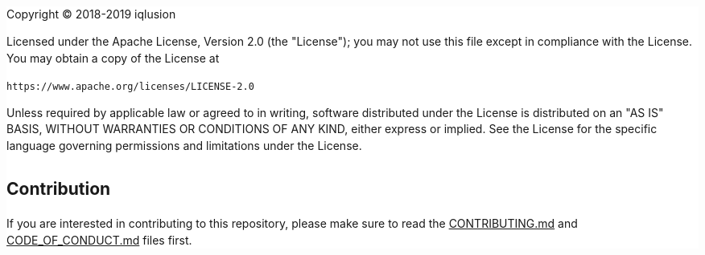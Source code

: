 Copyright © 2018-2019 iqlusion

Licensed under the Apache License, Version 2.0 (the "License");
you may not use this file except in compliance with the License.
You may obtain a copy of the License at

    https://www.apache.org/licenses/LICENSE-2.0

Unless required by applicable law or agreed to in writing, software
distributed under the License is distributed on an "AS IS" BASIS,
WITHOUT WARRANTIES OR CONDITIONS OF ANY KIND, either express or implied.
See the License for the specific language governing permissions and
limitations under the License.

## Contribution

If you are interested in contributing to this repository, please make sure to
read the [CONTRIBUTING.md] and [CODE_OF_CONDUCT.md] files first.

[//]: # (badges)

[logo]: https://www.iqlusion.io/img/github/iqlusioninc/abscissa/abscissa.svg
[crate-image]: https://img.shields.io/crates/v/abscissa_core.svg
[crate-link]: https://crates.io/crates/abscissa_core
[docs-image]: https://docs.rs/abscissa_core/badge.svg
[docs-link]: https://docs.rs/abscissa_core/
[license-image]: https://img.shields.io/badge/license-Apache2.0-blue.svg
[license-link]: https://github.com/iqlusioninc/abscissa/blob/develop/LICENSE
[rustc-image]: https://img.shields.io/badge/rustc-1.36+-blue.svg
[safety-image]: https://img.shields.io/badge/unsafe-forbidden-success.svg
[safety-link]: https://github.com/rust-secure-code/safety-dance/
[build-image]: https://github.com/iqlusioninc/abscissa/workflows/Rust/badge.svg?branch=develop&event=push
[build-link]: https://github.com/iqlusioninc/abscissa/actions
[gitter-image]: https://badges.gitter.im/iqlusioninc/community.svg
[gitter-link]: https://gitter.im/iqlusioninc/community

[//]: # (general links)

[cargo]: https://github.com/rust-lang/cargo
[cargo features]: https://doc.rust-lang.org/cargo/reference/manifest.html#the-features-section
[Kryptos K2]: https://en.wikipedia.org/wiki/Kryptos#Solution_of_passage_2
[cc]: https://contributor-covenant.org
[CODE_OF_CONDUCT.md]: https://github.com/iqlusioninc/abscissa/blob/develop/CODE_OF_CONDUCT.md
[CONTRIBUTING.md]: https://github.com/iqlusioninc/abscissa/blob/develop/CONTRIBUTING.md

[//]: # (projects using abscissa)

[Tendermint KMS]: https://github.com/tendermint/kms
[Canister]:  https://github.com/iqlusioninc/canister
[cargo-audit]: https://github.com/rustsec/cargo-audit
[cargo-rpm]: https://github.com/rustrpm/cargo-rpm
[OpenLibra]: https://github.com/open-libra/cli
[Sagan]: https://github.com/iqlusioninc/sagan
[Synchronicity]: https://github.com/iqlusioninc/synchronicity
[Zebra]: https://github.com/ZcashFoundation/zebra

[//]: # (crate links)

[abscissa]: https://crates.io/crates/abscissa
[abscissa_core]: https://crates.io/crates/abscissa_core
[abscissa_derive]: https://crates.io/crates/abscissa_derive
[aho-corasick]: https://crates.io/crates/aho-corasick
[ansi_term]: https://crates.io/crates/ansi-term
[arc-swap]: https://crates.io/crates/arc-swap
[atty]: https://crates.io/crates/atty
[autocfg]: https://crates.io/crates/autocfg
[backtrace]: https://crates.io/crates/backtrace
[backtrace-sys]: https://crates.io/crates/backtrace-sys
[byteorder]: https://crates.io/crates/byteorder
[canonical-path]: https://crates.io/crates/canonical-path
[color-backtrace]: https://github.com/athre0z/color-backtrace
[cc]: https://crates.io/crates/cc
[cfg-if]: https://crates.io/crates/cfg-if
[chrono]: https://crates.io/crates/chrono
[darling]: https://crates.io/crates/darling
[darling_core]: https://crates.io/crates/darling_core
[darling_macro]: https://crates.io/crates/darling_macro
[fnv]: https://crates.io/crates/fnv
[generational-arena]: https://github.com/fitzgen/generational-arena
[gumdrop]: https://crates.io/crates/gumdrop
[gumdrop_derive]: https://crates.io/crates/gumdrop_derive
[ident_case]: https://crates.io/crates/ident_case
[lazy_static]: https://crates.io/crates/lazy_static
[libc]: https://crates.io/crates/libc
[log]: https://crates.io/crates/log
[matchers]: https://crates.io/crates/matchers
[maybe-uninit]: https://crates.io/crates/maybe-uninit
[memchr]: https://crates.io/crates/memchr
[num-integer]: https://crates.io/crates/num-integer
[num-traits]: https://crates.io/crates/num-traits
[once_cell]: https://crates.io/crates/once_cell
[owning_ref]: https://crates.io/crates/owning_ref
[proc-macro2]: https://crates.io/crates/proc-macro2
[quote]: https://crates.io/crates/quote
[redox_syscall]: https://crates.io/crates/redox_syscall
[regex]: https://crates.io/crates/regex
[regex-automata]: https://crates.io/crates/regex-automata
[regex-syntax]: https://crates.io/crates/regex-syntax
[rustc-demangle]: https://crates.io/crates/rustc_demangle
[secrecy]: https://crates.io/crates/secrecy
[semver]: https://crates.io/crates/semver
[semver-parser]: https://crates.io/crates/semver-parser
[serde]: https://crates.io/crates/serde
[serde_derive]: https://crates.io/crates/serde_derive
[signal-hook]: https://crates.io/crates/signal-hook
[signal-hook-registry]: https://crates.io/crates/signal-hook
[smallvec]: https://crates.io/crates/smallvec
[spin]: https://crates.io/crates/spin
[stable_deref_trait]: https://crates.io/crates/stable_deref_trait
[strsim]: https://crates.io/crates/strsim
[syn]: https://crates.io/crates/syn
[synstructure]: https://crates.io/crates/synstructure
[termcolor]: https://crates.io/crates/termcolor
[thiserror]: https://github.com/dtolnay/thiserror
[thread_local]: https://crates.io/crates/thread_local
[time]: https://crates.io/crates/time
[toml]: https://crates.io/crates/toml
[tracing]: https://crates.io/crates/tracing
[tracing-attributes]: https://crates.io/crates/tracing-attributes
[tracing-core]: https://crates.io/crates/tracing-core
[tracing-log]: https://crates.io/crates/tracing-log
[tracing-subscriber]: https://crates.io/crates/tracing-subscriber
[unicode-xid]: https://crates.io/crates/unicode-xid
[utf8-ranges]: https://crates.io/crates/utf8-ranges
[wait-timeout]: https://crates.io/crates/wait-timeout
[winapi]: https://crates.io/crates/winapi

[//]: # (TODO: test this information is up-to-date)
[winapi-util]: https://crates.io/crates/winapi-util
[winapi-i686-pc-windows-gnu]: https://crates.io/crates/winapi-i686-pc-windows-gnu
[winapi-x86_64-pc-windows-gnu]: https://crates.io/crates/winapi-x86_64-pc-windows-gnu
[wincolor]: https://crates.io/crates/wincolor
[zeroize]: https://crates.io/crates/zeroize
[//]: # (author links)
[@alexcrichton]: https://github.com/alexcrichton
[@Amanieu]: https://github.com/Amanieu
[@athre0z]: https://github.com/athre0z
[@BurntSushi]: https://github.com/BurntSushi
[@cuviper]: https://github.com/cuviper
[@dguo]: https://github.com/dguo
[@dtolnay]: https://github.com/dtolnay
[@est31]: https://github.com/est31
[@fitzgen]: https://github.com/fitzgen
[@hawkw]: https://github.com/hawkw
[@Kimundi]: https://github.com/Kimundi
[@matklad]: https://github.com/matklad
[@Murarth]: https://github.com/Murarth
[@mvdnes]: https://github.com/mvdnes
[@mystor]: https://github.com/mystor
[@ogham]: https://github.com/ogham
[@retep998]: https://github.com/retep998
[@SergioBenitez]: https://github.com/SergioBenitez
[@steveklabnik]: https://github.com/steveklabnik
[@Storyyeller]: https://github.com/storyyeller
[@softprops]: https://github.com/softprops
[@TedDriggs]: https://github.com/TedDriggs
[@vorner]: https://github.com/vorner
[@withoutboats]: https://github.com/withoutboats
[chronotope]: https://github.com/chronotope/
[iqlusion]: https://www.iqlusion.io
[redox-os]: https://github.com/redox-os
[rust-lang]: https://github.com/rust-lang/
[rust-num]: https://github.com/rust-num/
[serde-rs]: https://github.com/serde-rs/
[servo]: https://github.com/servo
[tokio-rs]: https://github.com/tokio-rs
[unicode-rs]: https://github.com/unicode-rs/